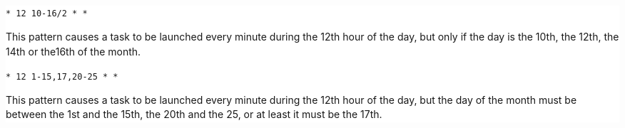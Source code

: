 ```
* 12 10-16/2 * *
```
This pattern causes a task to be launched every minute during the 12th hour of the day, but only if the day is the 10th, the 12th, the 14th or the16th of the month.

```
* 12 1-15,17,20-25 * *
```
This pattern causes a task to be launched every minute during the 12th hour of the day, but the day of the month must be between the 1st and the 15th, the 20th and the 25, or at least it must be the 17th.
